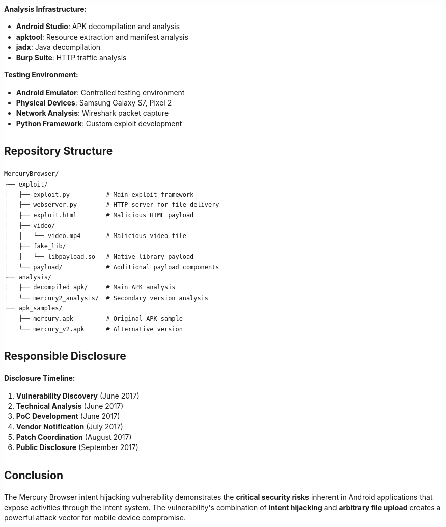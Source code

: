 **Analysis Infrastructure:**

- **Android Studio**: APK decompilation and analysis
- **apktool**: Resource extraction and manifest analysis
- **jadx**: Java decompilation
- **Burp Suite**: HTTP traffic analysis

**Testing Environment:**

- **Android Emulator**: Controlled testing environment
- **Physical Devices**: Samsung Galaxy S7, Pixel 2
- **Network Analysis**: Wireshark packet capture
- **Python Framework**: Custom exploit development

## Repository Structure

```
MercuryBrowser/
├── exploit/
│   ├── exploit.py          # Main exploit framework
│   ├── webserver.py        # HTTP server for file delivery
│   ├── exploit.html        # Malicious HTML payload
│   ├── video/
│   │   └── video.mp4       # Malicious video file
│   ├── fake_lib/
│   │   └── libpayload.so   # Native library payload
│   └── payload/            # Additional payload components
├── analysis/
│   ├── decompiled_apk/     # Main APK analysis
│   └── mercury2_analysis/  # Secondary version analysis
└── apk_samples/
    ├── mercury.apk         # Original APK sample
    └── mercury_v2.apk      # Alternative version
```

## Responsible Disclosure

**Disclosure Timeline:**

1. **Vulnerability Discovery** (June 2017)
2. **Technical Analysis** (June 2017)
3. **PoC Development** (June 2017)
4. **Vendor Notification** (July 2017)
5. **Patch Coordination** (August 2017)
6. **Public Disclosure** (September 2017)

## Conclusion

The Mercury Browser intent hijacking vulnerability demonstrates the **critical security risks** inherent in Android applications that expose activities through the intent system. The vulnerability's combination of **intent hijacking** and **arbitrary file upload** creates a powerful attack vector for mobile device compromise.
